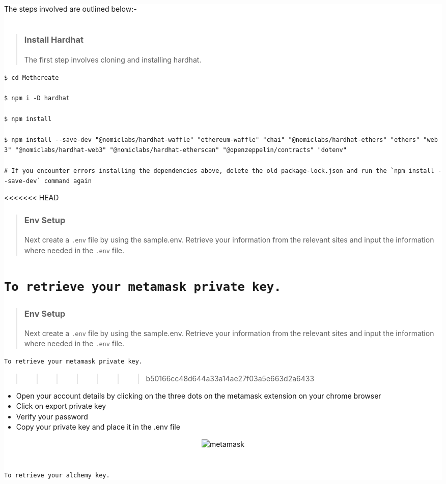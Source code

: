 The steps involved are outlined below:-

#

> ### Install Hardhat
>
> The first step involves cloning and installing hardhat.

```shell
$ cd Methcreate

$ npm i -D hardhat

$ npm install

$ npm install --save-dev "@nomiclabs/hardhat-waffle" "ethereum-waffle" "chai" "@nomiclabs/hardhat-ethers" "ethers" "web3" "@nomiclabs/hardhat-web3" "@nomiclabs/hardhat-etherscan" "@openzeppelin/contracts" "dotenv"

# If you encounter errors installing the dependencies above, delete the old package-lock.json and run the `npm install --save-dev` command again
```

<<<<<<< HEAD

> ### Env Setup
>
> Next create a `.env` file by using the sample.env. Retrieve your information from the relevant sites and input the information where needed in the `.env` file.

# `To retrieve your metamask private key.`

> ### Env Setup
>
> Next create a `.env` file by using the sample.env. Retrieve your information from the relevant sites and input the information where needed in the `.env` file.

`To retrieve your metamask private key.`

> > > > > > > b50166cc48d644a33a14ae27f03a5e663d2a6433

- Open your account details by clicking on the three dots on the metamask extension on your chrome browser
- Click on export private key
- Verify your password
- Copy your private key and place it in the .env file

<p align="center" width="100%">
  <img src="https://drive.google.com/uc?export=view&id=1oDl0IbicD7LhNOcYUbGzBYTJdduWim1t" alt="metamask"/>
</p>

#


`To retrieve your alchemy key.`
